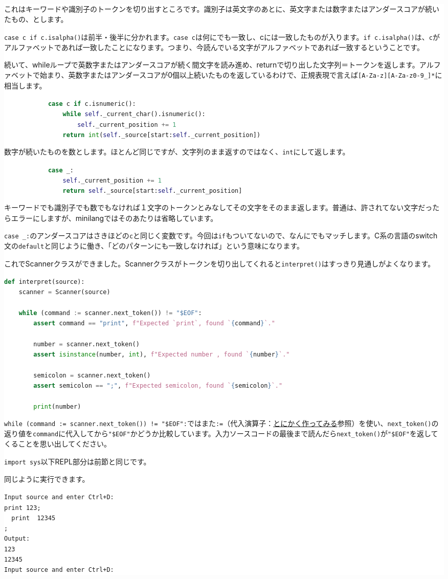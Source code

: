 これはキーワードや識別子のトークンを切り出すところです。識別子は英文字のあとに、英文字または数字またはアンダースコアが続いたもの、とします。

`case c if c.isalpha()`は前半・後半に分かれます。`case c`は何にでも一致し、cには一致したものが入ります。`if c.isalpha()`は、`c`がアルファベットであれば一致したことになります。つまり、今読んでいる文字がアルファベットであれば一致するということです。

続いて、whileループで英数字またはアンダースコアが続く間文字を読み進め、returnで切り出した文字列＝トークンを返します。アルファベットで始まり、英数字またはアンダースコアが0個以上続いたものを返しているわけで、正規表現で言えば`[A-Za-z][A-Za-z0-9_]*`に相当します。

```py
            case c if c.isnumeric():
                while self._current_char().isnumeric():
                    self._current_position += 1
                return int(self._source[start:self._current_position])
```

数字が続いたものを数とします。ほとんど同じですが、文字列のまま返すのではなく、`int`にして返します。

```py
            case _:
                self._current_position += 1
                return self._source[start:self._current_position]
```

キーワードでも識別子でも数でもなければ１文字のトークンとみなしてその文字をそのまま返します。普通は、許されてない文字だったらエラーにしますが、minilangではそのあたりは省略しています。

`case _:`のアンダースコアはさきほどの`c`と同じく変数です。今回は`if`もついてないので、なんにでもマッチします。C系の言語のswitch文の`default`と同じように働き、「どのパターンにも一致しなければ」という意味になります。

これでScannerクラスができました。Scannerクラスがトークンを切り出してくれると`interpret()`はすっきり見通しがよくなります。

```py
def interpret(source):
    scanner = Scanner(source)

    while (command := scanner.next_token()) != "$EOF":
        assert command == "print", f"Expected `print`, found `{command}`."

        number = scanner.next_token()
        assert isinstance(number, int), f"Expected number , found `{number}`."

        semicolon = scanner.next_token()
        assert semicolon == ";", f"Expected semicolon, found `{semicolon}`."

        print(number)
```

`while (command := scanner.next_token()) != "$EOF":`ではまた`:=`（代入演算子：[とにかく作ってみる](https://zenn.dev/kb84tkhr/books/mini-interpreter-in-350-lines/viewer/number-print#%E3%81%A8%E3%81%AB%E3%81%8B%E3%81%8F%E4%BD%9C%E3%81%A3%E3%81%A6%E3%81%BF%E3%82%8B)参照）を使い、`next_token()`の返り値を`command`に代入してから`"$EOF"`かどうか比較しています。入力ソースコードの最後まで読んだら`next_token()`が`"$EOF"`を返してくることを思い出してください。

`import sys`以下REPL部分は前節と同じです。

同じように実行できます。

```txt
Input source and enter Ctrl+D:
print 123;
  print  12345
;
Output:
123
12345
Input source and enter Ctrl+D:
```


[^underscore]: ただのサインなので、クラスの外からでも使えば使えてしまいます。アンダースコアをふたつ並べれば（簡単には）使えなくなりますが、デバッガで見づらくなったりするのでひとつだけにしておく方が好みです。PEP 8でもそれがおすすめされています。
[^eof]: `char`と言いつつ文字列を返してるじゃないか、と思ったら`$EOF`というちょっと横幅の広い特殊な文字だと思いましょう。
[^pa-za]: パーサ・パーサー・パーザ・パーザーといろんな読み方がされます。私はパーザ教です。
[^evaluator]: エバリュエータと表記することはあまり見かけません。いくつかの言語で`eval()`として実装されているので`eval`と呼ばれていることが多い気がします。
[^list]: Pythonでは配列のことを「リスト」(list)と言いますが、「リスト」は複数の意味で使われていて混乱を招きそうなので本書では「配列」(array)と呼びます。
[^pseudo-diff]: なお、本書のdiff（風の記載）は実際にdiffを取った結果またはGitHubで表示される差分そのものではありません。変更箇所を見やすく示すために手を入れています。
[^rppel]: Read-Parse-Print-Eval-Loopになりました。
